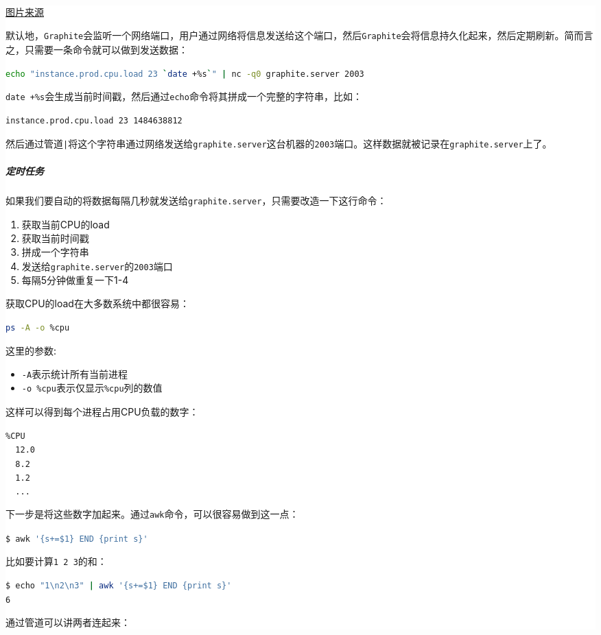 [图片来源](https://techblog.chegg.com/2013/06/17/making-best-use-of-graphite-for-dynamic-services/)

默认地，`Graphite`会监听一个网络端口，用户通过网络将信息发送给这个端口，然后`Graphite`会将信息持久化起来，然后定期刷新。简而言之，只需要一条命令就可以做到发送数据：

```sh
echo "instance.prod.cpu.load 23 `date +%s`" | nc -q0 graphite.server 2003
```

`date +%s`会生成当前时间戳，然后通过`echo`命令将其拼成一个完整的字符串，比如：

```sh
instance.prod.cpu.load 23 1484638812
```

然后通过管道`|`将这个字符串通过网络发送给`graphite.server`这台机器的`2003`端口。这样数据就被记录在`graphite.server`上了。

##### 定时任务

如果我们要自动的将数据每隔几秒就发送给`graphite.server`，只需要改造一下这行命令：

1. 获取当前CPU的load
1. 获取当前时间戳
1. 拼成一个字符串
1. 发送给`graphite.server`的`2003`端口
1. 每隔5分钟做重复一下1-4

获取CPU的load在大多数系统中都很容易：

```sh
ps -A -o %cpu 
```

这里的参数:

- `-A`表示统计所有当前进程
- `-o %cpu`表示仅显示`%cpu`列的数值

这样可以得到每个进程占用CPU负载的数字：

```sh
%CPU
  12.0
  8.2
  1.2
  ...
```

下一步是将这些数字加起来。通过`awk`命令，可以很容易做到这一点：

```sh
$ awk '{s+=$1} END {print s}' 
```

比如要计算`1 2 3`的和：

```sh
$ echo "1\n2\n3" | awk '{s+=$1} END {print s}'
6
```

通过管道可以讲两者连起来：
